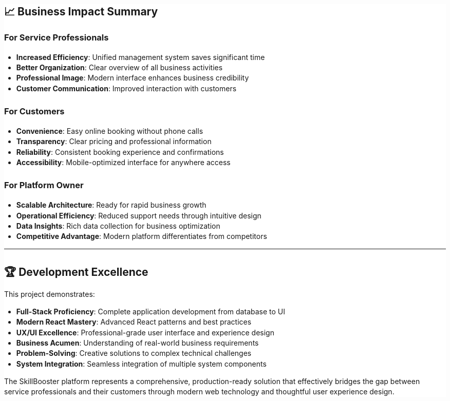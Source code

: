
## 📈 Business Impact Summary

### **For Service Professionals**
- **Increased Efficiency**: Unified management system saves significant time
- **Better Organization**: Clear overview of all business activities
- **Professional Image**: Modern interface enhances business credibility
- **Customer Communication**: Improved interaction with customers

### **For Customers**
- **Convenience**: Easy online booking without phone calls
- **Transparency**: Clear pricing and professional information
- **Reliability**: Consistent booking experience and confirmations
- **Accessibility**: Mobile-optimized interface for anywhere access

### **For Platform Owner**
- **Scalable Architecture**: Ready for rapid business growth
- **Operational Efficiency**: Reduced support needs through intuitive design
- **Data Insights**: Rich data collection for business optimization
- **Competitive Advantage**: Modern platform differentiates from competitors

---

## 🏆 Development Excellence

This project demonstrates:
- **Full-Stack Proficiency**: Complete application development from database to UI
- **Modern React Mastery**: Advanced React patterns and best practices
- **UX/UI Excellence**: Professional-grade user interface and experience design
- **Business Acumen**: Understanding of real-world business requirements
- **Problem-Solving**: Creative solutions to complex technical challenges
- **System Integration**: Seamless integration of multiple system components

The SkillBooster platform represents a comprehensive, production-ready solution that effectively bridges the gap between service professionals and their customers through modern web technology and thoughtful user experience design.
